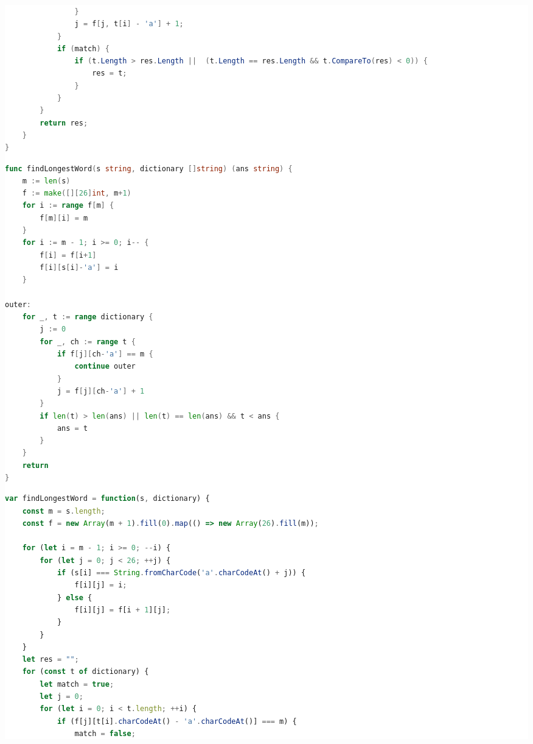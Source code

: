 ```C# [sol3-C#]
                }
                j = f[j, t[i] - 'a'] + 1;
            }
            if (match) {
                if (t.Length > res.Length ||  (t.Length == res.Length && t.CompareTo(res) < 0)) {
                    res = t;
                }
            }
        }
        return res;
    }
}
```

```go [sol3-Golang]
func findLongestWord(s string, dictionary []string) (ans string) {
    m := len(s)
    f := make([][26]int, m+1)
    for i := range f[m] {
        f[m][i] = m
    }
    for i := m - 1; i >= 0; i-- {
        f[i] = f[i+1]
        f[i][s[i]-'a'] = i
    }

outer:
    for _, t := range dictionary {
        j := 0
        for _, ch := range t {
            if f[j][ch-'a'] == m {
                continue outer
            }
            j = f[j][ch-'a'] + 1
        }
        if len(t) > len(ans) || len(t) == len(ans) && t < ans {
            ans = t
        }
    }
    return
}
```

```JavaScript [sol3-JavaScript]
var findLongestWord = function(s, dictionary) {
    const m = s.length;
    const f = new Array(m + 1).fill(0).map(() => new Array(26).fill(m));

    for (let i = m - 1; i >= 0; --i) {
        for (let j = 0; j < 26; ++j) {
            if (s[i] === String.fromCharCode('a'.charCodeAt() + j)) {
                f[i][j] = i;
            } else {
                f[i][j] = f[i + 1][j];
            }
        }
    }
    let res = "";
    for (const t of dictionary) {
        let match = true;
        let j = 0;
        for (let i = 0; i < t.length; ++i) {
            if (f[j][t[i].charCodeAt() - 'a'.charCodeAt()] === m) {
                match = false;
```